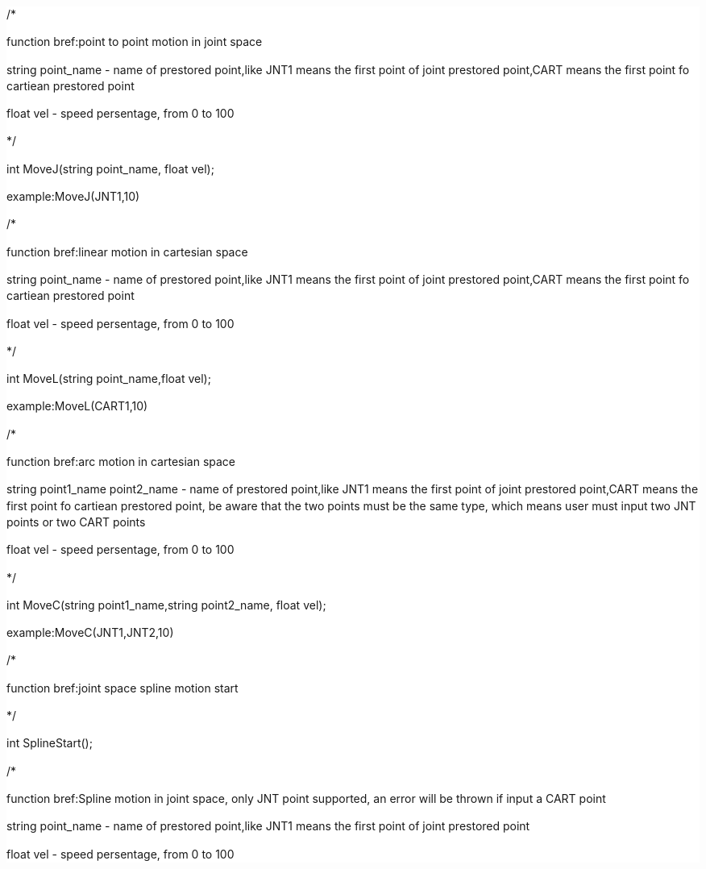 /*

function bref:point to point motion in joint space

string point_name - name of prestored point,like JNT1 means the first point of joint prestored point,CART means the first point fo cartiean prestored point

float vel - speed persentage, from 0 to 100

*/

int MoveJ(string point_name, float vel);

example:MoveJ(JNT1,10)

/*

function bref:linear motion in cartesian space

string point_name - name of prestored point,like JNT1 means the first point of joint prestored point,CART means the first point fo cartiean prestored point

float vel - speed persentage, from 0 to 100

*/

int MoveL(string point_name,float vel);

example:MoveL(CART1,10)

/*

function bref:arc motion in cartesian space

string point1_name point2_name - name of prestored point,like JNT1 means the first point of joint prestored point,CART means the first point fo cartiean prestored point, be aware that the two points must be the same type, which means user must input two JNT points or two CART points

float vel - speed persentage, from 0 to 100

*/

int MoveC(string point1_name,string point2_name, float vel);

example:MoveC(JNT1,JNT2,10)

/*

function bref:joint space spline motion start

*/

int SplineStart();

/*

function bref:Spline motion in joint space, only JNT point supported, an error will be thrown if input a CART point

string point_name - name of prestored point,like JNT1 means the first point of joint prestored point

float vel - speed persentage, from 0 to 100
